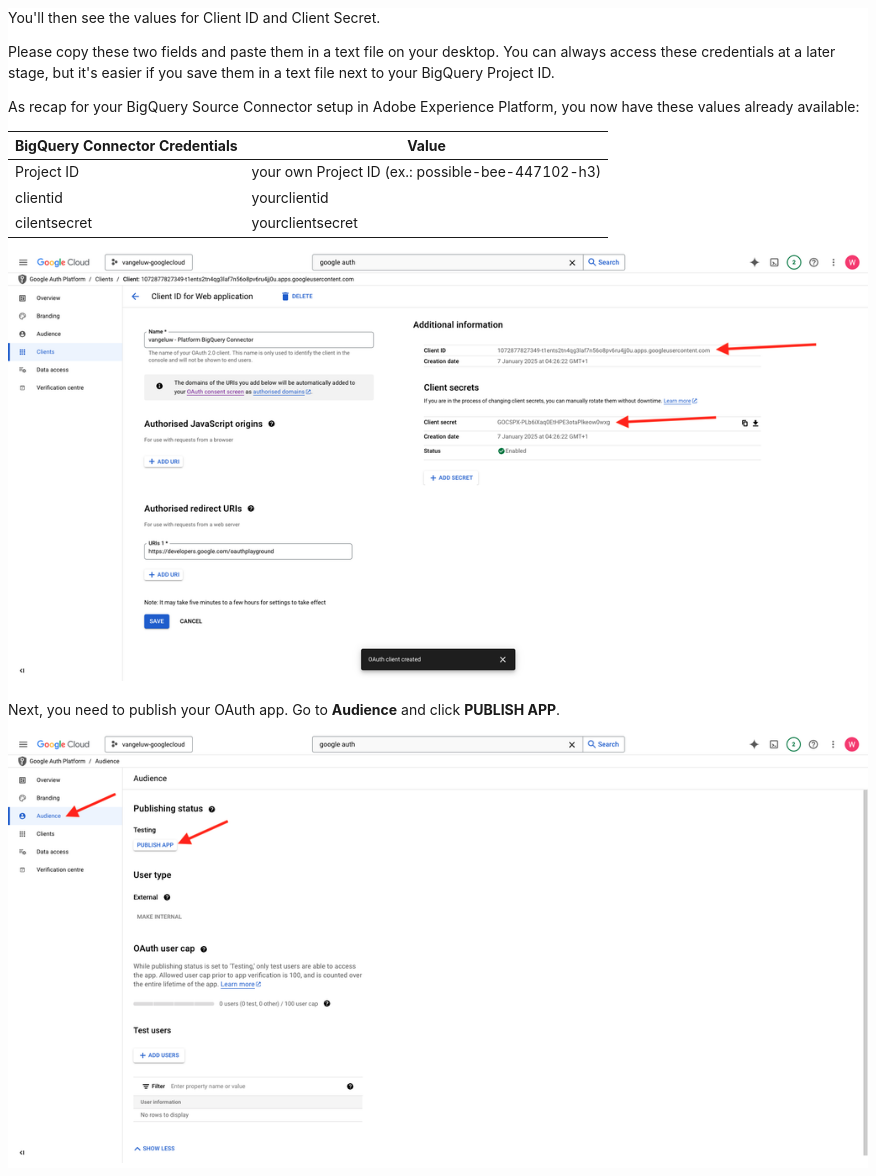 You'll then see the values for Client ID and Client Secret.

Please copy these two fields and paste them in a text file on your desktop. You can always access these credentials at a later stage, but it's easier if you save them in a text file next to your BigQuery Project ID.

As recap for your BigQuery Source Connector setup in Adobe Experience Platform, you now have these values already available:

| BigQuery Connector Credentials         | Value |  
| ----------------- |-------------| 
| Project ID | your own Project ID (ex.: possible-bee-447102-h3)| 
| clientid | yourclientid| 
| cilentsecret | yourclientsecret |

![demo](./images/ex2200.png)

Next, you need to publish your OAuth app. Go to **Audience** and click **PUBLISH APP**.

![demo](./images/ex2pub1.png)
